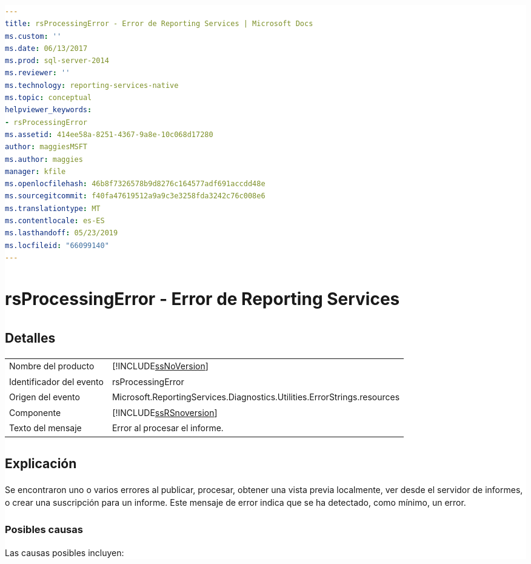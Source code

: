 ```yaml
---
title: rsProcessingError - Error de Reporting Services | Microsoft Docs
ms.custom: ''
ms.date: 06/13/2017
ms.prod: sql-server-2014
ms.reviewer: ''
ms.technology: reporting-services-native
ms.topic: conceptual
helpviewer_keywords:
- rsProcessingError
ms.assetid: 414ee58a-8251-4367-9a8e-10c068d17280
author: maggiesMSFT
ms.author: maggies
manager: kfile
ms.openlocfilehash: 46b8f7326578b9d8276c164577adf691accdd48e
ms.sourcegitcommit: f40fa47619512a9a9c3e3258fda3242c76c008e6
ms.translationtype: MT
ms.contentlocale: es-ES
ms.lasthandoff: 05/23/2019
ms.locfileid: "66099140"
---
```

# <a name="rsprocessingerror---reporting-services-error"></a>rsProcessingError - Error de Reporting Services
    
## <a name="details"></a>Detalles  
  
|||  
|-|-|  
|Nombre del producto|[!INCLUDE[ssNoVersion](../../includes/ssnoversion-md.md)]|  
|Identificador del evento|rsProcessingError|  
|Origen del evento|Microsoft.ReportingServices.Diagnostics.Utilities.ErrorStrings.resources|  
|Componente|[!INCLUDE[ssRSnoversion](../../includes/ssrsnoversion-md.md)]|  
|Texto del mensaje|Error al procesar el informe.|  
  
## <a name="explanation"></a>Explicación  
 Se encontraron uno o varios errores al publicar, procesar, obtener una vista previa localmente, ver desde el servidor de informes, o crear una suscripción para un informe. Este mensaje de error indica que se ha detectado, como mínimo, un error.  
  
### <a name="possible-causes"></a>Posibles causas  
 Las causas posibles incluyen:  
  